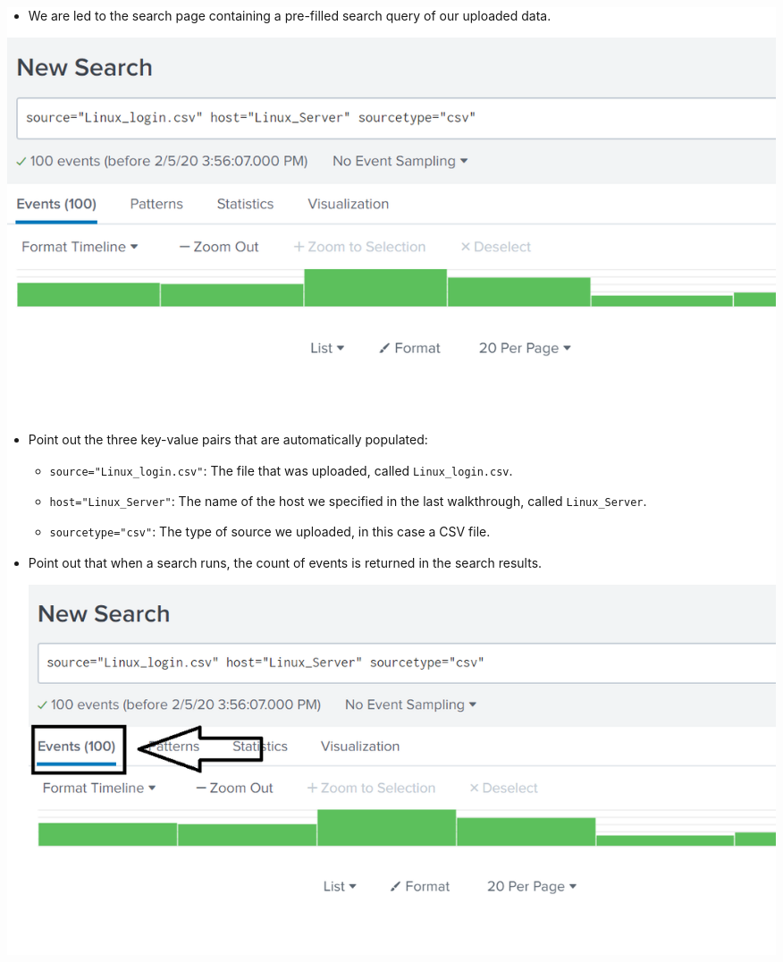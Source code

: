   - We are led to the search page containing a pre-filled search query of our uploaded data.

   ![SPL1](images/SPL1.png)  

  - Point out the three key-value pairs that are automatically populated:

    - `source="Linux_login.csv"`: The file that was uploaded, called `Linux_login.csv`.

    - `host="Linux_Server"`: The name of the host we specified in the last walkthrough, called `Linux_Server`.

    - `sourcetype="csv"`: The type of source we uploaded, in this case a CSV file.

  - Point out that when a search runs, the count of events is returned in the search results.

    ![SPL2](images/SPL2.png)  
